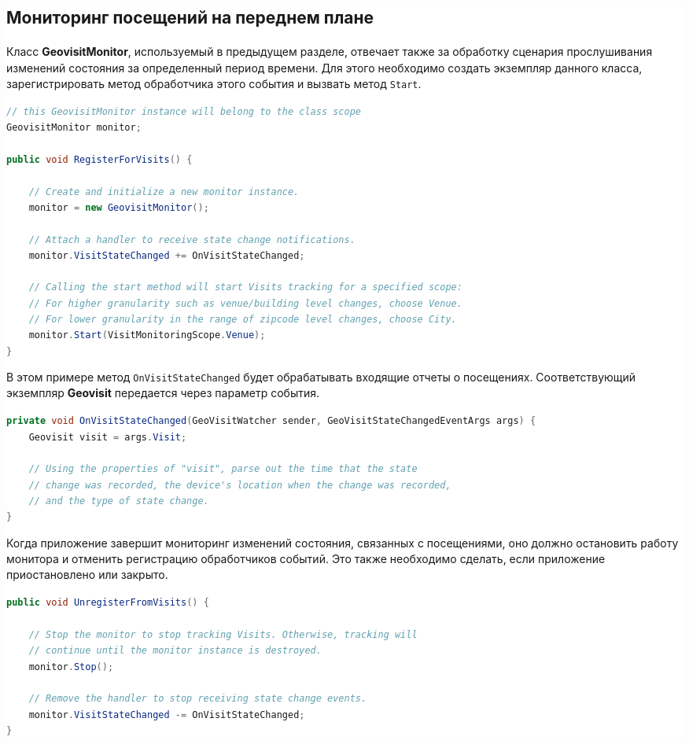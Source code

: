## <a name="monitor-visits-in-the-foreground"></a>Мониторинг посещений на переднем плане

Класс **GeovisitMonitor**, используемый в предыдущем разделе, отвечает также за обработку сценария прослушивания изменений состояния за определенный период времени. Для этого необходимо создать экземпляр данного класса, зарегистрировать метод обработчика этого события и вызвать метод `Start`.

```csharp
// this GeovisitMonitor instance will belong to the class scope
GeovisitMonitor monitor;

public void RegisterForVisits() {

    // Create and initialize a new monitor instance.
    monitor = new GeovisitMonitor();
    
    // Attach a handler to receive state change notifications.
    monitor.VisitStateChanged += OnVisitStateChanged;
    
    // Calling the start method will start Visits tracking for a specified scope:
    // For higher granularity such as venue/building level changes, choose Venue.
    // For lower granularity in the range of zipcode level changes, choose City.
    monitor.Start(VisitMonitoringScope.Venue);
}
```

В этом примере метод `OnVisitStateChanged` будет обрабатывать входящие отчеты о посещениях. Соответствующий экземпляр **Geovisit** передается через параметр события.

```csharp
private void OnVisitStateChanged(GeoVisitWatcher sender, GeoVisitStateChangedEventArgs args) {
    Geovisit visit = args.Visit;
    
    // Using the properties of "visit", parse out the time that the state 
    // change was recorded, the device's location when the change was recorded,
    // and the type of state change.
}
```
Когда приложение завершит мониторинг изменений состояния, связанных с посещениями, оно должно остановить работу монитора и отменить регистрацию обработчиков событий. Это также необходимо сделать, если приложение приостановлено или закрыто.

```csharp
public void UnregisterFromVisits() {
    
    // Stop the monitor to stop tracking Visits. Otherwise, tracking will
    // continue until the monitor instance is destroyed.
    monitor.Stop();
    
    // Remove the handler to stop receiving state change events.
    monitor.VisitStateChanged -= OnVisitStateChanged;
}
```
